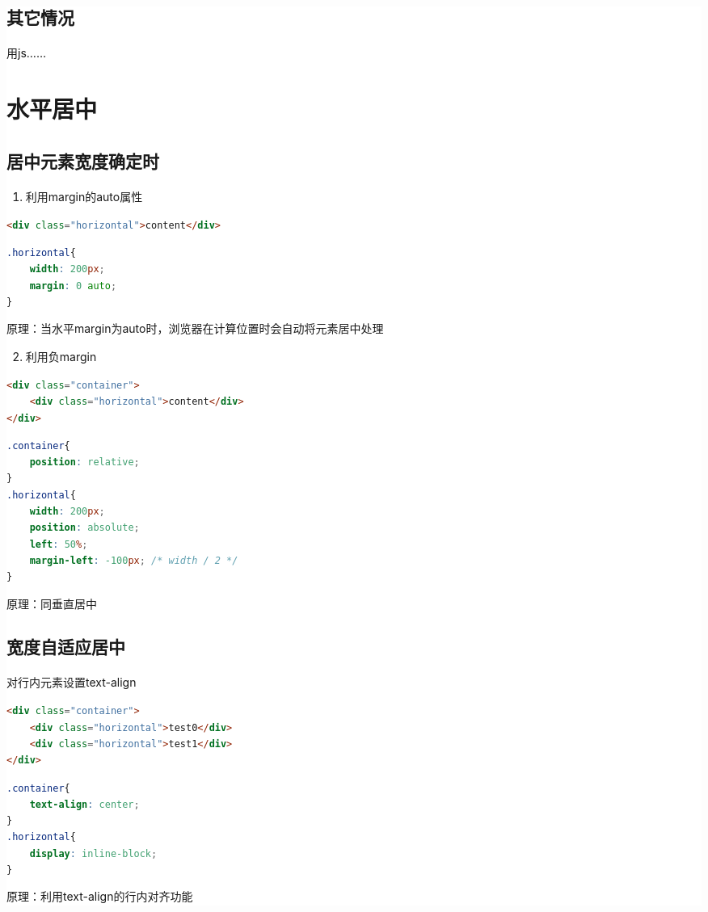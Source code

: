 ## 其它情况
用js……

# 水平居中
## 居中元素宽度确定时
1. 利用margin的auto属性
``` html
<div class="horizontal">content</div>
```
``` css
.horizontal{
    width: 200px;
    margin: 0 auto;
}
```
原理：当水平margin为auto时，浏览器在计算位置时会自动将元素居中处理

2. 利用负margin
``` html
<div class="container">
    <div class="horizontal">content</div>
</div>
```
``` css
.container{
    position: relative;
}
.horizontal{
    width: 200px;
    position: absolute;
    left: 50%;
    margin-left: -100px; /* width / 2 */
}
```
原理：同垂直居中

## 宽度自适应居中
对行内元素设置text-align
``` html
<div class="container">
    <div class="horizontal">test0</div>
    <div class="horizontal">test1</div>
</div>
```
``` css
.container{
    text-align: center;
}
.horizontal{
    display: inline-block;
}
```
原理：利用text-align的行内对齐功能
